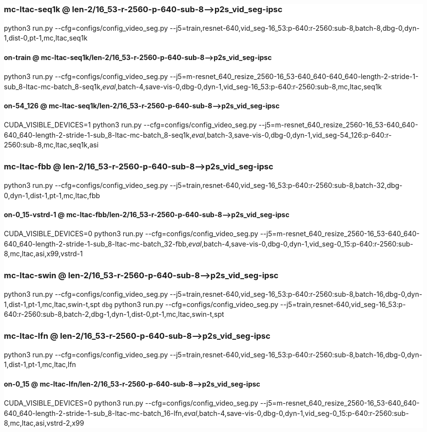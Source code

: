 
<a id="mc_ltac_seq1k___len_2_16_53_r_2560_p_640_sub_8_"></a>
### mc-ltac-seq1k       @ len-2/16_53-r-2560-p-640-sub-8-->p2s_vid_seg-ipsc
python3 run.py --cfg=configs/config_video_seg.py  --j5=train,resnet-640,vid_seg-16_53:p-640:r-2560:sub-8,batch-8,dbg-0,dyn-1,dist-0,pt-1,mc,ltac,seq1k
<a id="on_train___mc_ltac_seq1k_len_2_16_53_r_2560_p_640_sub_8_"></a>
#### on-train       @ mc-ltac-seq1k/len-2/16_53-r-2560-p-640-sub-8-->p2s_vid_seg-ipsc
python3 run.py --cfg=configs/config_video_seg.py  --j5=m-resnet_640_resize_2560-16_53-640_640-640_640-length-2-stride-1-sub_8-ltac-mc-batch_8-seq1k,_eval_,batch-4,save-vis-0,dbg-0,dyn-1,vid_seg-16_53:p-640:r-2560:sub-8,mc,ltac,seq1k
<a id="on_54_126___mc_ltac_seq1k_len_2_16_53_r_2560_p_640_sub_8_"></a>
#### on-54_126       @ mc-ltac-seq1k/len-2/16_53-r-2560-p-640-sub-8-->p2s_vid_seg-ipsc
CUDA_VISIBLE_DEVICES=1 python3 run.py --cfg=configs/config_video_seg.py  --j5=m-resnet_640_resize_2560-16_53-640_640-640_640-length-2-stride-1-sub_8-ltac-mc-batch_8-seq1k,_eval_,batch-3,save-vis-0,dbg-0,dyn-1,vid_seg-54_126:p-640:r-2560:sub-8,mc,ltac,seq1k,asi


<a id="mc_ltac_fbb___len_2_16_53_r_2560_p_640_sub_8_"></a>
### mc-ltac-fbb       @ len-2/16_53-r-2560-p-640-sub-8-->p2s_vid_seg-ipsc
python3 run.py --cfg=configs/config_video_seg.py  --j5=train,resnet-640,vid_seg-16_53:p-640:r-2560:sub-8,batch-32,dbg-0,dyn-1,dist-1,pt-1,mc,ltac,fbb
<a id="on_0_15_vstrd_1___mc_ltac_fbb_len_2_16_53_r_2560_p_640_sub_8_"></a>
#### on-0_15-vstrd-1       @ mc-ltac-fbb/len-2/16_53-r-2560-p-640-sub-8-->p2s_vid_seg-ipsc
CUDA_VISIBLE_DEVICES=0 python3 run.py --cfg=configs/config_video_seg.py  --j5=m-resnet_640_resize_2560-16_53-640_640-640_640-length-2-stride-1-sub_8-ltac-mc-batch_32-fbb,_eval_,batch-4,save-vis-0,dbg-0,dyn-1,vid_seg-0_15:p-640:r-2560:sub-8,mc,ltac,asi,x99,vstrd-1


<a id="mc_ltac_swin___len_2_16_53_r_2560_p_640_sub_8_"></a>
### mc-ltac-swin       @ len-2/16_53-r-2560-p-640-sub-8-->p2s_vid_seg-ipsc
python3 run.py --cfg=configs/config_video_seg.py  --j5=train,resnet-640,vid_seg-16_53:p-640:r-2560:sub-8,batch-16,dbg-0,dyn-1,dist-1,pt-1,mc,ltac,swin-t,spt
`dbg`
python3 run.py --cfg=configs/config_video_seg.py  --j5=train,resnet-640,vid_seg-16_53:p-640:r-2560:sub-8,batch-2,dbg-1,dyn-1,dist-0,pt-1,mc,ltac,swin-t,spt

<a id="mc_ltac_lfn___len_2_16_53_r_2560_p_640_sub_8_"></a>
### mc-ltac-lfn       @ len-2/16_53-r-2560-p-640-sub-8-->p2s_vid_seg-ipsc
python3 run.py --cfg=configs/config_video_seg.py  --j5=train,resnet-640,vid_seg-16_53:p-640:r-2560:sub-8,batch-16,dbg-0,dyn-1,dist-1,pt-1,mc,ltac,lfn
<a id="on_0_15___mc_ltac_lfn_len_2_16_53_r_2560_p_640_sub_8_"></a>
#### on-0_15       @ mc-ltac-lfn/len-2/16_53-r-2560-p-640-sub-8-->p2s_vid_seg-ipsc
CUDA_VISIBLE_DEVICES=0 python3 run.py --cfg=configs/config_video_seg.py  --j5=m-resnet_640_resize_2560-16_53-640_640-640_640-length-2-stride-1-sub_8-ltac-mc-batch_16-lfn,_eval_,batch-4,save-vis-0,dbg-0,dyn-1,vid_seg-0_15:p-640:r-2560:sub-8,mc,ltac,asi,vstrd-2,x99
